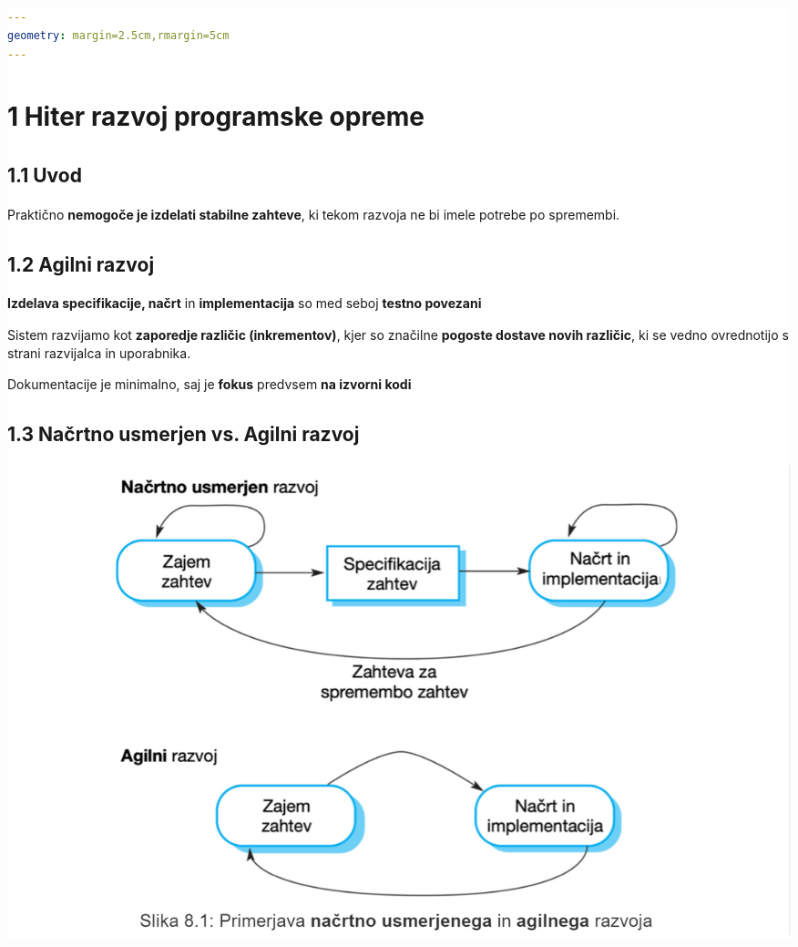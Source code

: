 ```yaml
---
geometry: margin=2.5cm,rmargin=5cm
---
```


# 1 Hiter razvoj programske opreme

## 1.1 Uvod

Praktično **nemogoče je izdelati stabilne zahteve**, ki tekom razvoja ne bi imele potrebe po spremembi.

## 1.2 Agilni razvoj

**Izdelava specifikacije, načrt** in **implementacija** so med seboj **testno povezani**

Sistem razvijamo kot **zaporedje različic (inkrementov)**, kjer so značilne **pogoste dostave novih različic**, ki se vedno ovrednotijo s strani razvijalca in uporabnika.

Dokumentacije je minimalno, saj je **fokus** predvsem **na izvorni kodi**

## 1.3 Načrtno usmerjen vs. Agilni razvoj

![Primerjava načrtno usmerjenega in agilnega razvoja](nacrtnoVsAgilni.png)

